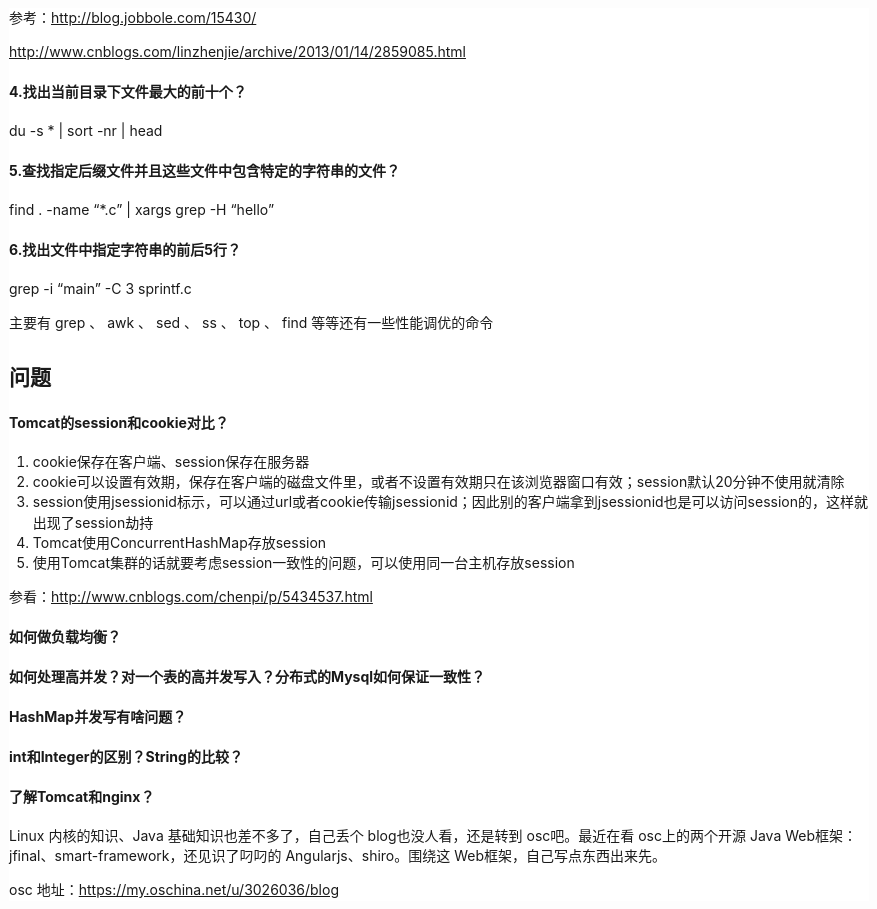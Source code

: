 参考：http://blog.jobbole.com/15430/

http://www.cnblogs.com/linzhenjie/archive/2013/01/14/2859085.html

#### 4.找出当前目录下文件最大的前十个？

du -s * | sort -nr | head

#### 5.查找指定后缀文件并且这些文件中包含特定的字符串的文件？

find . -name “\*.c” | xargs grep -H “hello”

#### 6.找出文件中指定字符串的前后5行？

grep -i “main” -C 3 sprintf.c

主要有 grep 、 awk 、 sed 、 ss 、 top 、 find 等等还有一些性能调优的命令


## 问题

#### Tomcat的session和cookie对比？

1. cookie保存在客户端、session保存在服务器
2. cookie可以设置有效期，保存在客户端的磁盘文件里，或者不设置有效期只在该浏览器窗口有效；session默认20分钟不使用就清除
3. session使用jsessionid标示，可以通过url或者cookie传输jsessionid；因此别的客户端拿到jsessionid也是可以访问session的，这样就出现了session劫持
4. Tomcat使用ConcurrentHashMap存放session
5. 使用Tomcat集群的话就要考虑session一致性的问题，可以使用同一台主机存放session

参看：http://www.cnblogs.com/chenpi/p/5434537.html

#### 如何做负载均衡？

#### 如何处理高并发？对一个表的高并发写入？分布式的Mysql如何保证一致性？

#### HashMap并发写有啥问题？

#### int和Integer的区别？String的比较？

#### 了解Tomcat和nginx？

Linux 内核的知识、Java 基础知识也差不多了，自己丢个 blog也没人看，还是转到 osc吧。最近在看 osc上的两个开源 Java Web框架：jfinal、smart-framework，还见识了叼叼的 Angularjs、shiro。围绕这 Web框架，自己写点东西出来先。

osc 地址：https://my.oschina.net/u/3026036/blog
